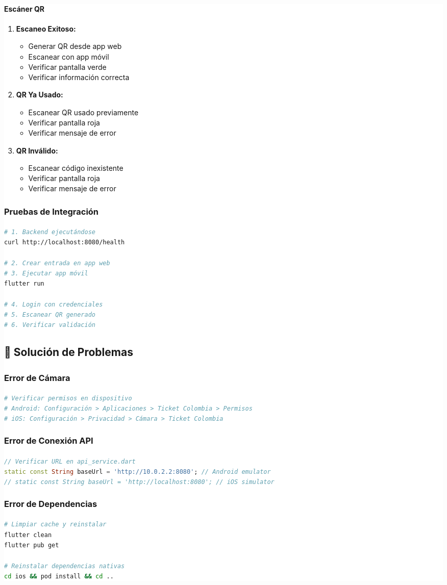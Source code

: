 #### Escáner QR
1. **Escaneo Exitoso:**
   - Generar QR desde app web
   - Escanear con app móvil
   - Verificar pantalla verde
   - Verificar información correcta

2. **QR Ya Usado:**
   - Escanear QR usado previamente
   - Verificar pantalla roja
   - Verificar mensaje de error

3. **QR Inválido:**
   - Escanear código inexistente
   - Verificar pantalla roja
   - Verificar mensaje de error

### Pruebas de Integración
```bash
# 1. Backend ejecutándose
curl http://localhost:8080/health

# 2. Crear entrada en app web
# 3. Ejecutar app móvil
flutter run

# 4. Login con credenciales
# 5. Escanear QR generado
# 6. Verificar validación
```

## 🐛 Solución de Problemas

### Error de Cámara
```bash
# Verificar permisos en dispositivo
# Android: Configuración > Aplicaciones > Ticket Colombia > Permisos
# iOS: Configuración > Privacidad > Cámara > Ticket Colombia
```

### Error de Conexión API
```dart
// Verificar URL en api_service.dart
static const String baseUrl = 'http://10.0.2.2:8080'; // Android emulator
// static const String baseUrl = 'http://localhost:8080'; // iOS simulator
```

### Error de Dependencias
```bash
# Limpiar cache y reinstalar
flutter clean
flutter pub get

# Reinstalar dependencias nativas
cd ios && pod install && cd ..
```
